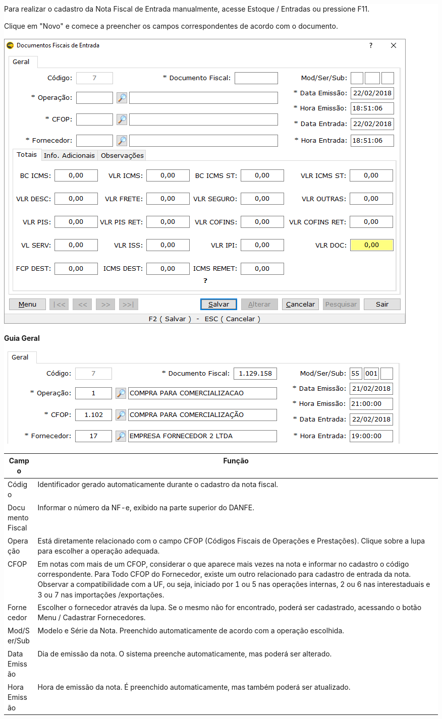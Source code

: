 Para realizar o cadastro da Nota Fiscal de Entrada manualmente, acesse Estoque / Entradas ou pressione F11.

Clique em "Novo" e comece a preencher os campos correspondentes de acordo com o documento.

![Tela de Entrada](tela-entrada.png "Tela de Entrada")

**Guia Geral**

![Nota de Entrada - Dados gerais](tela-entrada-guia-geral.png "Nota de Entrada - Dados gerais")

|Campo|Função|
|-----|------|
|Código|Identificador gerado automaticamente durante o cadastro da nota fiscal.|
|Documento Fiscal|Informar o número da NF-e, exibido na parte superior do DANFE.|
|Operação|Está diretamente relacionado com o campo CFOP (Códigos Fiscais de Operações e Prestações). Clique sobre a lupa para escolher a operação adequada.|
|CFOP|Em notas com mais de um CFOP, considerar o que aparece mais vezes na nota e informar no cadastro o código correspondente. Para Todo CFOP do Fornecedor, existe um outro relacionado para cadastro de entrada da nota. Observar a compatibilidade com a UF, ou seja, iniciado por 1 ou 5 nas operações internas, 2 ou 6 nas interestaduais e 3 ou 7 nas importações /exportações.|
|Fornecedor|Escolher o fornecedor através da lupa. Se o mesmo não for encontrado, poderá ser cadastrado, acessando o botão Menu / Cadastrar Fornecedores.|
|Mod/Ser/Sub|Modelo e Série da Nota. Preenchido automaticamente de acordo com a operação escolhida.|
|Data Emissão|Dia de emissão da nota. O sistema preenche automaticamente, mas poderá ser alterado.|
|Hora Emissão|Hora de emissão da nota. É preenchido automaticamente, mas também poderá ser atualizado.|
